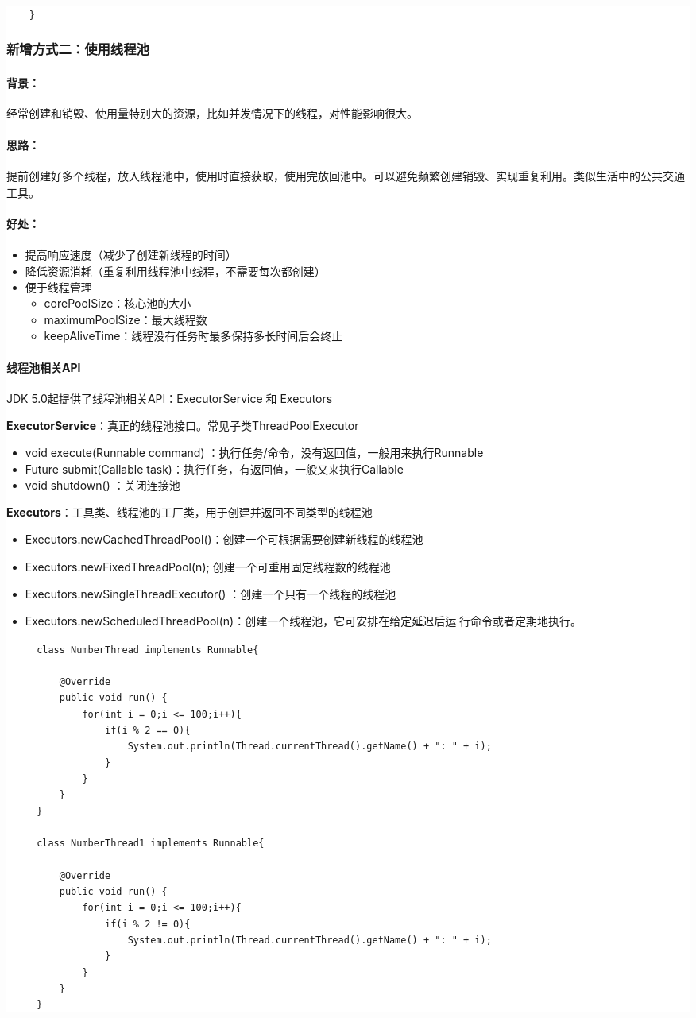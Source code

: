 		}

### 新增方式二：使用线程池

#### 背景：

经常创建和销毁、使用量特别大的资源，比如并发情况下的线程，对性能影响很大。

#### 思路：

提前创建好多个线程，放入线程池中，使用时直接获取，使用完放回池中。可以避免频繁创建销毁、实现重复利用。类似生活中的公共交通工具。

#### 好处：

*  提高响应速度（减少了创建新线程的时间）
*  降低资源消耗（重复利用线程池中线程，不需要每次都创建）
*  便于线程管理
	*  corePoolSize：核心池的大小
	*  maximumPoolSize：最大线程数
	*  keepAliveTime：线程没有任务时最多保持多长时间后会终止

#### 线程池相关API

JDK 5.0起提供了线程池相关API：ExecutorService 和 Executors
 
**ExecutorService**：真正的线程池接口。常见子类ThreadPoolExecutor

* void execute(Runnable command) ：执行任务/命令，没有返回值，一般用来执行Runnable
* <T> Future<T> submit(Callable<T> task)：执行任务，有返回值，一般又来执行Callable
* void shutdown() ：关闭连接池


**Executors**：工具类、线程池的工厂类，用于创建并返回不同类型的线程池

* Executors.newCachedThreadPool()：创建一个可根据需要创建新线程的线程池
* Executors.newFixedThreadPool(n); 创建一个可重用固定线程数的线程池
* Executors.newSingleThreadExecutor() ：创建一个只有一个线程的线程池
* Executors.newScheduledThreadPool(n)：创建一个线程池，它可安排在给定延迟后运
行命令或者定期地执行。


		class NumberThread implements Runnable{
		
		    @Override
		    public void run() {
		        for(int i = 0;i <= 100;i++){
		            if(i % 2 == 0){
		                System.out.println(Thread.currentThread().getName() + ": " + i);
		            }
		        }
		    }
		}
		
		class NumberThread1 implements Runnable{
		
		    @Override
		    public void run() {
		        for(int i = 0;i <= 100;i++){
		            if(i % 2 != 0){
		                System.out.println(Thread.currentThread().getName() + ": " + i);
		            }
		        }
		    }
		}
		